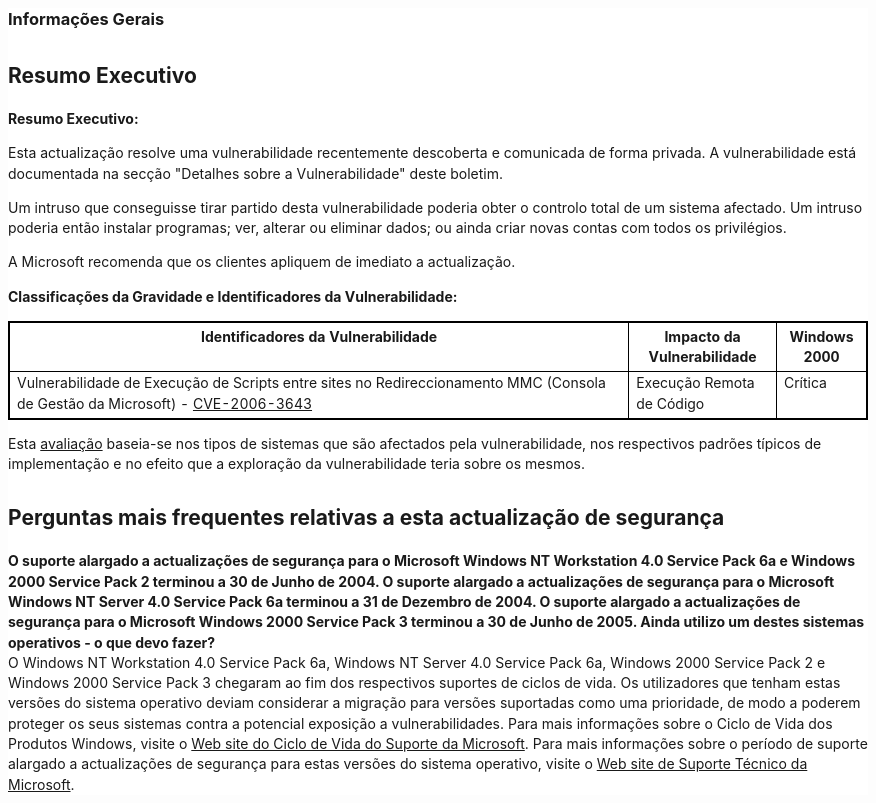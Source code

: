### Informações Gerais

Resumo Executivo
----------------

<span></span>
**Resumo Executivo:**

Esta actualização resolve uma vulnerabilidade recentemente descoberta e comunicada de forma privada. A vulnerabilidade está documentada na secção "Detalhes sobre a Vulnerabilidade" deste boletim.

Um intruso que conseguisse tirar partido desta vulnerabilidade poderia obter o controlo total de um sistema afectado. Um intruso poderia então instalar programas; ver, alterar ou eliminar dados; ou ainda criar novas contas com todos os privilégios.

A Microsoft recomenda que os clientes apliquem de imediato a actualização.

**Classificações da Gravidade e Identificadores da Vulnerabilidade:**

 
<table style="border:1px solid black;">
<thead>
<tr class="header">
<th style="border:1px solid black;" >Identificadores da Vulnerabilidade</th>
<th style="border:1px solid black;" >Impacto da Vulnerabilidade</th>
<th style="border:1px solid black;" >Windows 2000</th>
</tr>
</thead>
<tbody>
<tr class="odd">
<td style="border:1px solid black;">Vulnerabilidade de Execução de Scripts entre sites no Redireccionamento MMC (Consola de Gestão da Microsoft) - <a href="http://www.cve.mitre.org/cgi-bin/cvename.cgi?name=cve-2006-3643">CVE-2006-3643</a></td>
<td style="border:1px solid black;">Execução Remota de Código<br />
</td>
<td style="border:1px solid black;">Crítica</td>
</tr>
</tbody>
</table>
  
Esta [avaliação](http://go.microsoft.com/fwlink/?linkid=21140) baseia-se nos tipos de sistemas que são afectados pela vulnerabilidade, nos respectivos padrões típicos de implementação e no efeito que a exploração da vulnerabilidade teria sobre os mesmos.
  
Perguntas mais frequentes relativas a esta actualização de segurança  
--------------------------------------------------------------------
  
<span></span>
**O suporte alargado a actualizações de segurança para o Microsoft Windows NT Workstation 4.0 Service Pack 6a e Windows 2000 Service Pack 2 terminou a 30 de Junho de 2004. O suporte alargado a actualizações de segurança para o Microsoft Windows NT Server 4.0 Service Pack 6a terminou a 31 de Dezembro de 2004. O suporte alargado a actualizações de segurança para o Microsoft Windows 2000 Service Pack 3 terminou a 30 de Junho de 2005. Ainda utilizo um destes sistemas operativos - o que devo fazer?**  
O Windows NT Workstation 4.0 Service Pack 6a, Windows NT Server 4.0 Service Pack 6a, Windows 2000 Service Pack 2 e Windows 2000 Service Pack 3 chegaram ao fim dos respectivos suportes de ciclos de vida. Os utilizadores que tenham estas versões do sistema operativo deviam considerar a migração para versões suportadas como uma prioridade, de modo a poderem proteger os seus sistemas contra a potencial exposição a vulnerabilidades. Para mais informações sobre o Ciclo de Vida dos Produtos Windows, visite o [Web site do Ciclo de Vida do Suporte da Microsoft](http://go.microsoft.com/fwlink/?linkid=21742). Para mais informações sobre o período de suporte alargado a actualizações de segurança para estas versões do sistema operativo, visite o [Web site de Suporte Técnico da Microsoft](http://go.microsoft.com/fwlink/?linkid=33328).
  